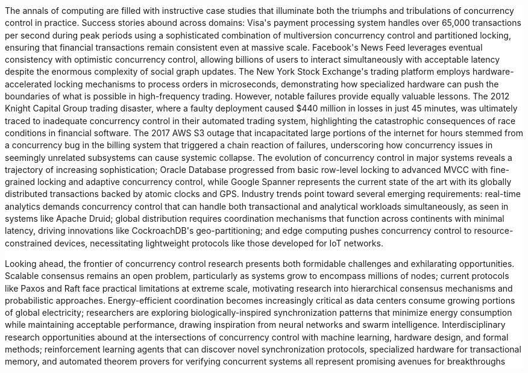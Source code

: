 The annals of computing are filled with instructive case studies that illuminate both the triumphs and tribulations of concurrency control in practice. Success stories abound across domains: Visa's payment processing system handles over 65,000 transactions per second during peak periods using a sophisticated combination of multiversion concurrency control and partitioned locking, ensuring that financial transactions remain consistent even at massive scale. Facebook's News Feed leverages eventual consistency with optimistic concurrency control, allowing billions of users to interact simultaneously with acceptable latency despite the enormous complexity of social graph updates. The New York Stock Exchange's trading platform employs hardware-accelerated locking mechanisms to process orders in microseconds, demonstrating how specialized hardware can push the boundaries of what is possible in high-frequency trading. However, notable failures provide equally valuable lessons. The 2012 Knight Capital Group trading disaster, where a faulty deployment caused $440 million in losses in just 45 minutes, was ultimately traced to inadequate concurrency control in their automated trading system, highlighting the catastrophic consequences of race conditions in financial software. The 2017 AWS S3 outage that incapacitated large portions of the internet for hours stemmed from a concurrency bug in the billing system that triggered a chain reaction of failures, underscoring how concurrency issues in seemingly unrelated subsystems can cause systemic collapse. The evolution of concurrency control in major systems reveals a trajectory of increasing sophistication; Oracle Database progressed from basic row-level locking to advanced MVCC with fine-grained locking and adaptive concurrency control, while Google Spanner represents the current state of the art with its globally distributed transactions backed by atomic clocks and GPS. Industry trends point toward several emerging requirements: real-time analytics demands concurrency control that can handle both transactional and analytical workloads simultaneously, as seen in systems like Apache Druid; global distribution requires coordination mechanisms that function across continents with minimal latency, driving innovations like CockroachDB's geo-partitioning; and edge computing pushes concurrency control to resource-constrained devices, necessitating lightweight protocols like those developed for IoT networks.

Looking ahead, the frontier of concurrency control research presents both formidable challenges and exhilarating opportunities. Scalable consensus remains an open problem, particularly as systems grow to encompass millions of nodes; current protocols like Paxos and Raft face practical limitations at extreme scale, motivating research into hierarchical consensus mechanisms and probabilistic approaches. Energy-efficient coordination becomes increasingly critical as data centers consume growing portions of global electricity; researchers are exploring biologically-inspired synchronization patterns that minimize energy consumption while maintaining acceptable performance, drawing inspiration from neural networks and swarm intelligence. Interdisciplinary research opportunities abound at the intersections of concurrency control with machine learning, hardware design, and formal methods; reinforcement learning agents that can discover novel synchronization protocols, specialized hardware for transactional memory, and automated theorem provers for verifying concurrent systems all represent promising avenues for breakthroughs